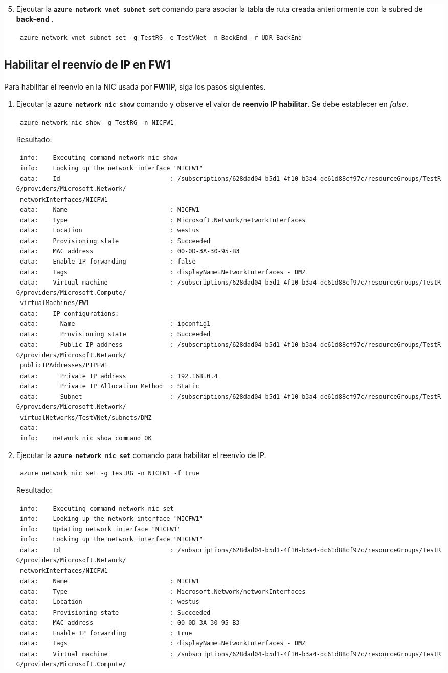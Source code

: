 5. Ejecutar la **`azure network vnet subnet set`** comando para asociar la tabla de ruta creada anteriormente con la subred de **back-end** .

        azure network vnet subnet set -g TestRG -e TestVNet -n BackEnd -r UDR-BackEnd

## <a name="enable-ip-forwarding-on-fw1"></a>Habilitar el reenvío de IP en FW1
Para habilitar el reenvío en la NIC usada por **FW1**IP, siga los pasos siguientes.

1. Ejecutar la **`azure network nic show`** comando y observe el valor de **reenvío IP habilitar**. Se debe establecer en *false*.

        azure network nic show -g TestRG -n NICFW1

    Resultado:
        
        info:    Executing command network nic show
        info:    Looking up the network interface "NICFW1"
        data:    Id                              : /subscriptions/628dad04-b5d1-4f10-b3a4-dc61d88cf97c/resourceGroups/TestRG/providers/Microsoft.Network/
        networkInterfaces/NICFW1
        data:    Name                            : NICFW1
        data:    Type                            : Microsoft.Network/networkInterfaces
        data:    Location                        : westus
        data:    Provisioning state              : Succeeded
        data:    MAC address                     : 00-0D-3A-30-95-B3
        data:    Enable IP forwarding            : false
        data:    Tags                            : displayName=NetworkInterfaces - DMZ
        data:    Virtual machine                 : /subscriptions/628dad04-b5d1-4f10-b3a4-dc61d88cf97c/resourceGroups/TestRG/providers/Microsoft.Compute/
        virtualMachines/FW1
        data:    IP configurations:
        data:      Name                          : ipconfig1
        data:      Provisioning state            : Succeeded
        data:      Public IP address             : /subscriptions/628dad04-b5d1-4f10-b3a4-dc61d88cf97c/resourceGroups/TestRG/providers/Microsoft.Network/
        publicIPAddresses/PIPFW1
        data:      Private IP address            : 192.168.0.4
        data:      Private IP Allocation Method  : Static
        data:      Subnet                        : /subscriptions/628dad04-b5d1-4f10-b3a4-dc61d88cf97c/resourceGroups/TestRG/providers/Microsoft.Network/
        virtualNetworks/TestVNet/subnets/DMZ
        data:    
        info:    network nic show command OK

2. Ejecutar la **`azure network nic set`** comando para habilitar el reenvío de IP.

        azure network nic set -g TestRG -n NICFW1 -f true

    Resultado:

        info:    Executing command network nic set
        info:    Looking up the network interface "NICFW1"
        info:    Updating network interface "NICFW1"
        info:    Looking up the network interface "NICFW1"
        data:    Id                              : /subscriptions/628dad04-b5d1-4f10-b3a4-dc61d88cf97c/resourceGroups/TestRG/providers/Microsoft.Network/
        networkInterfaces/NICFW1
        data:    Name                            : NICFW1
        data:    Type                            : Microsoft.Network/networkInterfaces
        data:    Location                        : westus
        data:    Provisioning state              : Succeeded
        data:    MAC address                     : 00-0D-3A-30-95-B3
        data:    Enable IP forwarding            : true
        data:    Tags                            : displayName=NetworkInterfaces - DMZ
        data:    Virtual machine                 : /subscriptions/628dad04-b5d1-4f10-b3a4-dc61d88cf97c/resourceGroups/TestRG/providers/Microsoft.Compute/